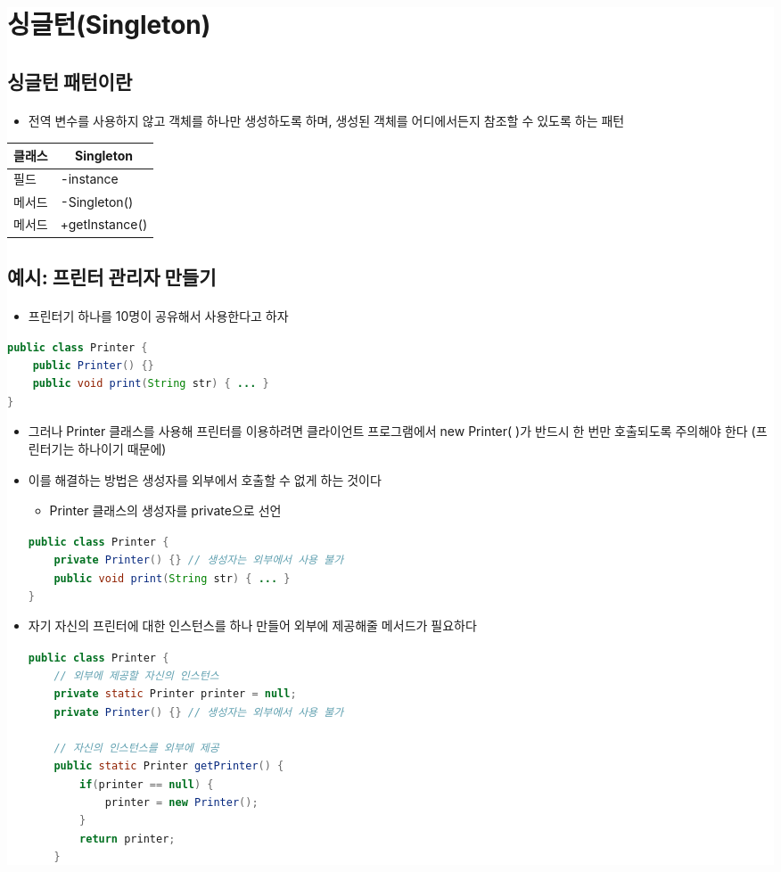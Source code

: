 # 싱글턴(Singleton)

## 싱글턴 패턴이란

- 전역 변수를 사용하지 않고 객체를 하나만 생성하도록 하며, 생성된 객체를 어디에서든지 참조할 수 있도록 하는 패턴

| 클래스 | Singleton |
| --- | --- |
| 필드 | -instance |
| 메서드 | -Singleton() |
| 메서드 | +getInstance() |

## 예시: 프린터 관리자 만들기

- 프린터기 하나를 10명이 공유해서 사용한다고 하자

```java
public class Printer {
	public Printer() {}
	public void print(String str) { ... }
}
```

- 그러나 Printer 클래스를 사용해 프린터를 이용하려면 클라이언트 프로그램에서 new Printer( )가 반드시 한 번만 호출되도록 주의해야 한다 (프린터기는 하나이기 때문에)
- 이를 해결하는 방법은 생성자를 외부에서 호출할 수 없게 하는 것이다
    - Printer 클래스의 생성자를 private으로 선언
    
    ```java
    public class Printer {
    	private Printer() {} // 생성자는 외부에서 사용 불가
    	public void print(String str) { ... }
    }
    ```
    

- 자기 자신의 프린터에 대한 인스턴스를 하나 만들어 외부에 제공해줄 메서드가 필요하다
    
    ```java
    public class Printer {
    	// 외부에 제공할 자신의 인스턴스
    	private static Printer printer = null;
    	private Printer() {} // 생성자는 외부에서 사용 불가
    	
    	// 자신의 인스턴스를 외부에 제공
    	public static Printer getPrinter() {
    		if(printer == null) {
    			printer = new Printer();
    		}
    		return printer;
    	}
    